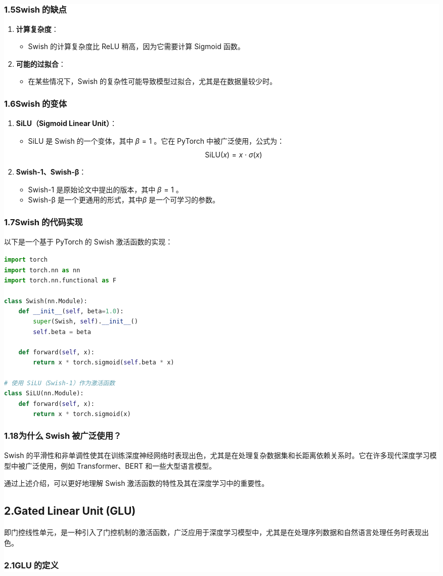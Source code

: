 ### 1.5Swish 的缺点

1. **计算复杂度**：
   - Swish 的计算复杂度比 ReLU 稍高，因为它需要计算 Sigmoid 函数。

2. **可能的过拟合**：
   - 在某些情况下，Swish 的复杂性可能导致模型过拟合，尤其是在数据量较少时。

### 1.6Swish 的变体

1. **SiLU（Sigmoid Linear Unit）**：
   - SiLU 是 Swish 的一个变体，其中 $\beta = 1$ 。它在 PyTorch 中被广泛使用，公式为：
     $$\text{SiLU}(x) = x \cdot \sigma(x)$$

2. **Swish-1、Swish-β**：
   - Swish-1 是原始论文中提出的版本，其中  $\beta = 1$ 。
   - Swish-β 是一个更通用的形式，其中$\beta$ 是一个可学习的参数。

### 1.7Swish 的代码实现

以下是一个基于 PyTorch 的 Swish 激活函数的实现：

```python
import torch
import torch.nn as nn
import torch.nn.functional as F

class Swish(nn.Module):
    def __init__(self, beta=1.0):
        super(Swish, self).__init__()
        self.beta = beta

    def forward(self, x):
        return x * torch.sigmoid(self.beta * x)

# 使用 SiLU（Swish-1）作为激活函数
class SiLU(nn.Module):
    def forward(self, x):
        return x * torch.sigmoid(x)
```

### 1.18为什么 Swish 被广泛使用？

Swish 的平滑性和非单调性使其在训练深度神经网络时表现出色，尤其是在处理复杂数据集和长距离依赖关系时。它在许多现代深度学习模型中被广泛使用，例如 Transformer、BERT 和一些大型语言模型。

通过上述介绍，可以更好地理解 Swish 激活函数的特性及其在深度学习中的重要性。

## 2.Gated Linear Unit (GLU)

即门控线性单元，是一种引入了门控机制的激活函数，广泛应用于深度学习模型中，尤其是在处理序列数据和自然语言处理任务时表现出色。

### 2.1GLU 的定义

